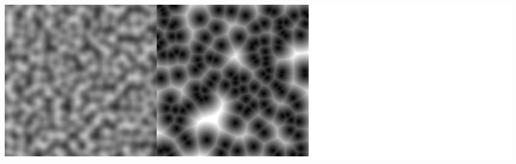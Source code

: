 <img src="resources/images/Perlin.png" alt="Perlin Noise" width="30%" height="50%"><img src="resources/images/Worley.jpg" alt="Worley Noise" width="30%" height="50%">